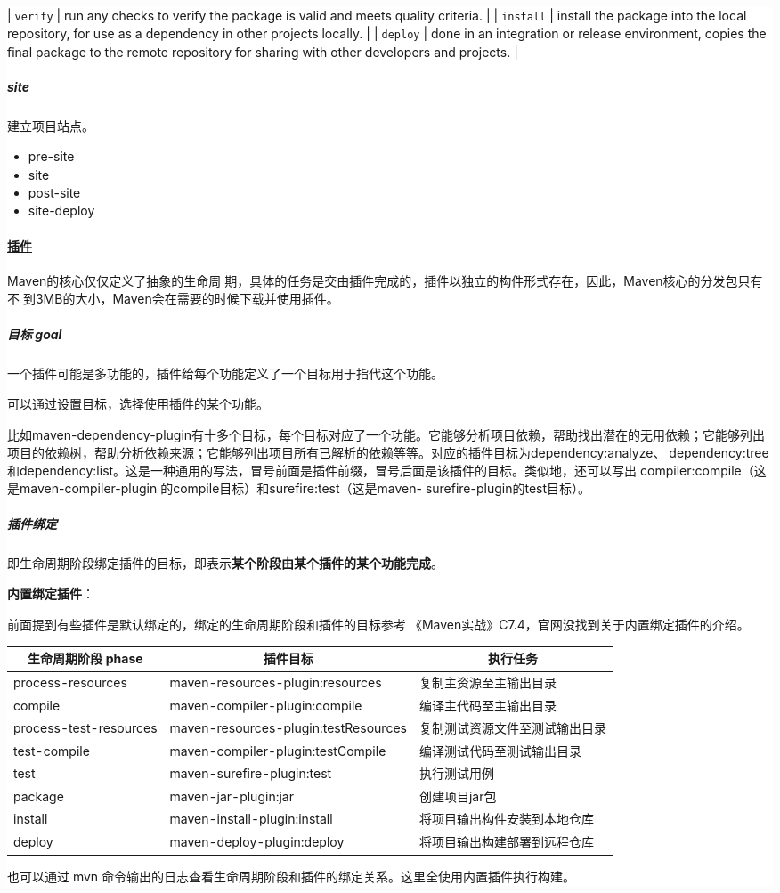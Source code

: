 | `verify`                  | run any checks to verify the package is valid and meets quality criteria. |
| `install`                 | install the package into the local repository, for use as a dependency in other projects locally. |
| `deploy`                  | done in an integration or release environment, copies the final package to the remote repository for sharing with other developers and projects. |

##### site

建立项目站点。

+ pre-site
+ site
+ post-site
+ site-deploy

#### [插件](https://maven.apache.org/guides/mini/guide-configuring-plugins.html)

Maven的核心仅仅定义了抽象的生命周 期，具体的任务是交由插件完成的，插件以独立的构件形式存在，因此，Maven核心的分发包只有不 到3MB的大小，Maven会在需要的时候下载并使用插件。

##### 目标 goal

一个插件可能是多功能的，插件给每个功能定义了一个目标用于指代这个功能。

可以通过设置目标，选择使用插件的某个功能。

比如maven-dependency-plugin有十多个目标，每个目标对应了一个功能。它能够分析项目依赖，帮助找出潜在的无用依赖；它能够列出项目的依赖树，帮助分析依赖来源；它能够列出项目所有已解析的依赖等等。对应的插件目标为dependency:analyze、 dependency:tree和dependency:list。这是一种通用的写法，冒号前面是插件前缀，冒号后面是该插件的目标。类似地，还可以写出 compiler:compile（这是maven-compiler-plugin 的compile目标）和surefire:test（这是maven- surefire-plugin的test目标）。

##### 插件绑定

即生命周期阶段绑定插件的目标，即表示**某个阶段由某个插件的某个功能完成**。

**内置绑定插件**：

前面提到有些插件是默认绑定的，绑定的生命周期阶段和插件的目标参考 《Maven实战》C7.4，官网没找到关于内置绑定插件的介绍。

| 生命周期阶段 phase     | 插件目标                             | 执行任务                       |
| ---------------------- | ------------------------------------ | ------------------------------ |
| process-resources      | maven-resources-plugin:resources     | 复制主资源至主输出目录         |
| compile                | maven-compiler-plugin:compile        | 编译主代码至主输出目录         |
| process-test-resources | maven-resources-plugin:testResources | 复制测试资源文件至测试输出目录 |
| test-compile           | maven-compiler-plugin:testCompile    | 编译测试代码至测试输出目录     |
| test                   | maven-surefire-plugin:test           | 执行测试用例                   |
| package                | maven-jar-plugin:jar                 | 创建项目jar包                  |
| install                | maven-install-plugin:install         | 将项目输出构件安装到本地仓库   |
| deploy                 | maven-deploy-plugin:deploy           | 将项目输出构建部署到远程仓库   |

也可以通过 mvn 命令输出的日志查看生命周期阶段和插件的绑定关系。这里全使用内置插件执行构建。

